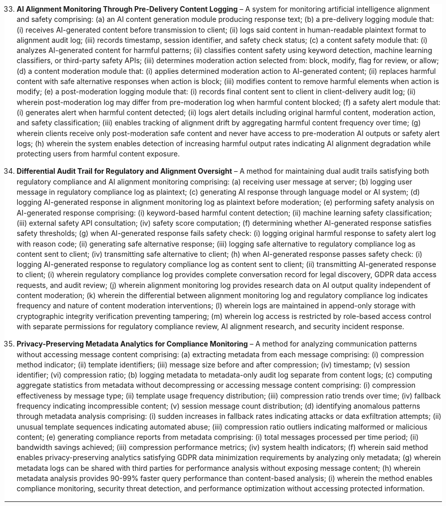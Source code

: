 33. **AI Alignment Monitoring Through Pre-Delivery Content Logging** – A system for monitoring artificial intelligence alignment and safety comprising: (a) an AI content generation module producing response text; (b) a pre-delivery logging module that: (i) receives AI-generated content before transmission to client; (ii) logs said content in human-readable plaintext format to alignment audit log; (iii) records timestamp, session identifier, and safety check status; (c) a content safety module that: (i) analyzes AI-generated content for harmful patterns; (ii) classifies content safety using keyword detection, machine learning classifiers, or third-party safety APIs; (iii) determines moderation action selected from: block, modify, flag for review, or allow; (d) a content moderation module that: (i) applies determined moderation action to AI-generated content; (ii) replaces harmful content with safe alternative responses when action is block; (iii) modifies content to remove harmful elements when action is modify; (e) a post-moderation logging module that: (i) records final content sent to client in client-delivery audit log; (ii) wherein post-moderation log may differ from pre-moderation log when harmful content blocked; (f) a safety alert module that: (i) generates alert when harmful content detected; (ii) logs alert details including original harmful content, moderation action, and safety classification; (iii) enables tracking of alignment drift by aggregating harmful content frequency over time; (g) wherein clients receive only post-moderation safe content and never have access to pre-moderation AI outputs or safety alert logs; (h) wherein the system enables detection of increasing harmful output rates indicating AI alignment degradation while protecting users from harmful content exposure.

34. **Differential Audit Trail for Regulatory and Alignment Oversight** – A method for maintaining dual audit trails satisfying both regulatory compliance and AI alignment monitoring comprising: (a) receiving user message at server; (b) logging user message in regulatory compliance log as plaintext; (c) generating AI response through language model or AI system; (d) logging AI-generated response in alignment monitoring log as plaintext before moderation; (e) performing safety analysis on AI-generated response comprising: (i) keyword-based harmful content detection; (ii) machine learning safety classification; (iii) external safety API consultation; (iv) safety score computation; (f) determining whether AI-generated response satisfies safety thresholds; (g) when AI-generated response fails safety check: (i) logging original harmful response to safety alert log with reason code; (ii) generating safe alternative response; (iii) logging safe alternative to regulatory compliance log as content sent to client; (iv) transmitting safe alternative to client; (h) when AI-generated response passes safety check: (i) logging AI-generated response to regulatory compliance log as content sent to client; (ii) transmitting AI-generated response to client; (i) wherein regulatory compliance log provides complete conversation record for legal discovery, GDPR data access requests, and audit review; (j) wherein alignment monitoring log provides research data on AI output quality independent of content moderation; (k) wherein the differential between alignment monitoring log and regulatory compliance log indicates frequency and nature of content moderation interventions; (l) wherein logs are maintained in append-only storage with cryptographic integrity verification preventing tampering; (m) wherein log access is restricted by role-based access control with separate permissions for regulatory compliance review, AI alignment research, and security incident response.

35. **Privacy-Preserving Metadata Analytics for Compliance Monitoring** – A method for analyzing communication patterns without accessing message content comprising: (a) extracting metadata from each message comprising: (i) compression method indicator; (ii) template identifiers; (iii) message size before and after compression; (iv) timestamp; (v) session identifier; (vi) compression ratio; (b) logging metadata to metadata-only audit log separate from content logs; (c) computing aggregate statistics from metadata without decompressing or accessing message content comprising: (i) compression effectiveness by message type; (ii) template usage frequency distribution; (iii) compression ratio trends over time; (iv) fallback frequency indicating incompressible content; (v) session message count distribution; (d) identifying anomalous patterns through metadata analysis comprising: (i) sudden increases in fallback rates indicating attacks or data exfiltration attempts; (ii) unusual template sequences indicating automated abuse; (iii) compression ratio outliers indicating malformed or malicious content; (e) generating compliance reports from metadata comprising: (i) total messages processed per time period; (ii) bandwidth savings achieved; (iii) compression performance metrics; (iv) system health indicators; (f) wherein said method enables privacy-preserving analytics satisfying GDPR data minimization requirements by analyzing only metadata; (g) wherein metadata logs can be shared with third parties for performance analysis without exposing message content; (h) wherein metadata analysis provides 90-99% faster query performance than content-based analysis; (i) wherein the method enables compliance monitoring, security threat detection, and performance optimization without accessing protected information.

---